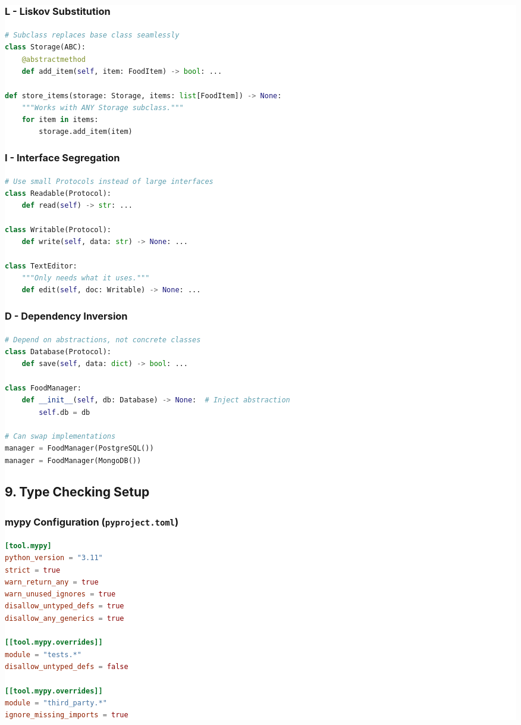 ### L - Liskov Substitution
```python
# Subclass replaces base class seamlessly
class Storage(ABC):
    @abstractmethod
    def add_item(self, item: FoodItem) -> bool: ...

def store_items(storage: Storage, items: list[FoodItem]) -> None:
    """Works with ANY Storage subclass."""
    for item in items:
        storage.add_item(item)
```

### I - Interface Segregation
```python
# Use small Protocols instead of large interfaces
class Readable(Protocol):
    def read(self) -> str: ...

class Writable(Protocol):
    def write(self, data: str) -> None: ...

class TextEditor:
    """Only needs what it uses."""
    def edit(self, doc: Writable) -> None: ...
```

### D - Dependency Inversion
```python
# Depend on abstractions, not concrete classes
class Database(Protocol):
    def save(self, data: dict) -> bool: ...

class FoodManager:
    def __init__(self, db: Database) -> None:  # Inject abstraction
        self.db = db

# Can swap implementations
manager = FoodManager(PostgreSQL())
manager = FoodManager(MongoDB())
```

## 9. Type Checking Setup

### mypy Configuration (`pyproject.toml`)
```toml
[tool.mypy]
python_version = "3.11"
strict = true
warn_return_any = true
warn_unused_ignores = true
disallow_untyped_defs = true
disallow_any_generics = true

[[tool.mypy.overrides]]
module = "tests.*"
disallow_untyped_defs = false

[[tool.mypy.overrides]]
module = "third_party.*"
ignore_missing_imports = true
```
